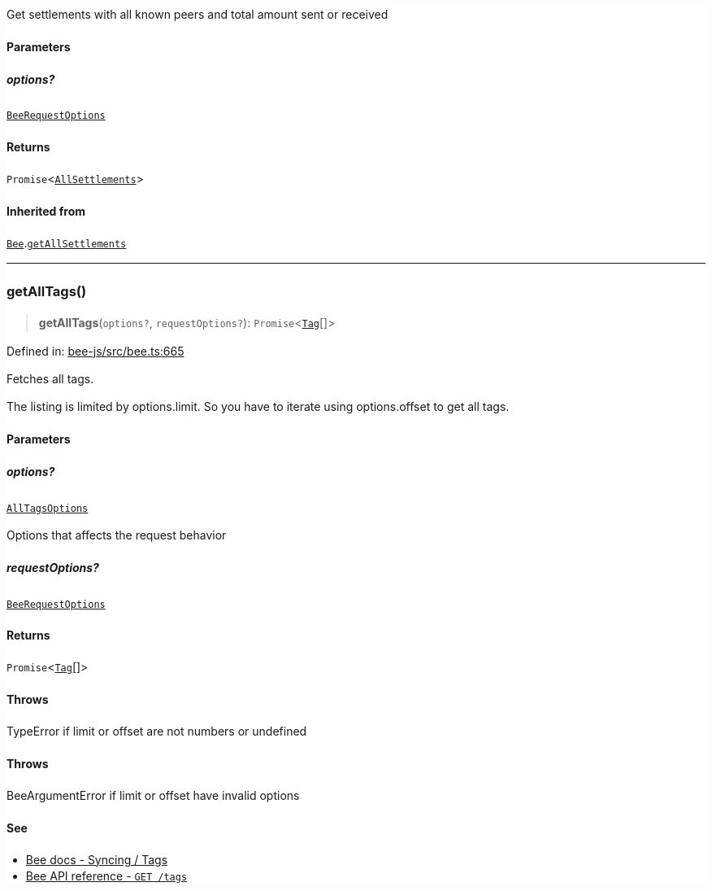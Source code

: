 Get settlements with all known peers and total amount sent or received

#### Parameters

##### options?

[`BeeRequestOptions`](../type-aliases/BeeRequestOptions.md)

#### Returns

`Promise`\<[`AllSettlements`](../interfaces/AllSettlements.md)\>

#### Inherited from

[`Bee`](Bee.md).[`getAllSettlements`](Bee.md#getallsettlements)

***

### getAllTags()

> **getAllTags**(`options?`, `requestOptions?`): `Promise`\<[`Tag`](../interfaces/Tag.md)[]\>

Defined in: [bee-js/src/bee.ts:665](https://github.com/ethersphere/bee-js/blob/3abbe2b1b264d6b586511a56e93badb2236bd09d/src/bee.ts#L665)

Fetches all tags.

The listing is limited by options.limit. So you have to iterate using options.offset to get all tags.

#### Parameters

##### options?

[`AllTagsOptions`](../interfaces/AllTagsOptions.md)

Options that affects the request behavior

##### requestOptions?

[`BeeRequestOptions`](../type-aliases/BeeRequestOptions.md)

#### Returns

`Promise`\<[`Tag`](../interfaces/Tag.md)[]\>

#### Throws

TypeError if limit or offset are not numbers or undefined

#### Throws

BeeArgumentError if limit or offset have invalid options

#### See

 - [Bee docs - Syncing / Tags](https://docs.ethswarm.org/docs/develop/access-the-swarm/syncing)
 - [Bee API reference - `GET /tags`](https://docs.ethswarm.org/api/#tag/Tag/paths/~1tags/get)
